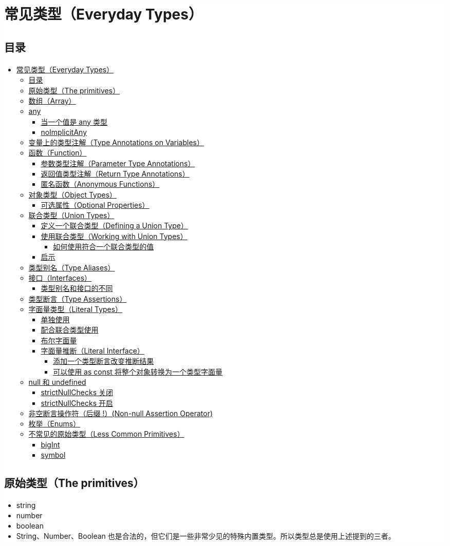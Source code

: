 # 常见类型（Everyday Types）

## 目录

- [常见类型（Everyday Types）](#常见类型everyday-types)
  - [目录](#目录)
  - [原始类型（The primitives）](#原始类型the-primitives)
  - [数组（Array）](#数组array)
  - [any](#any)
    - [当一个值是 any 类型](#当一个值是-any-类型)
    - [noImplicitAny](#noimplicitany)
  - [变量上的类型注解（Type Annotations on Variables）](#变量上的类型注解type-annotations-on-variables)
  - [函数（Function）](#函数function)
    - [参数类型注解（Parameter Type Annotations）](#参数类型注解parameter-type-annotations)
    - [返回值类型注解（Return Type Annotations）](#返回值类型注解return-type-annotations)
    - [匿名函数（Anonymous Functions）](#匿名函数anonymous-functions)
  - [对象类型（Object Types）](#对象类型object-types)
    - [可选属性（Optional Properties）](#可选属性optional-properties)
  - [联合类型（Union Types）](#联合类型union-types)
    - [定义一个联合类型（Defining a Union Type）](#定义一个联合类型defining-a-union-type)
    - [使用联合类型（Working with Union Types）](#使用联合类型working-with-union-types)
      - [如何使用符合一个联合类型的值](#如何使用符合一个联合类型的值)
    - [启示](#启示)
  - [类型别名（Type Aliases）](#类型别名type-aliases)
  - [接口（Interfaces）](#接口interfaces)
    - [类型别名和接口的不同](#类型别名和接口的不同)
  - [类型断言（Type Assertions）](#类型断言type-assertions)
  - [字面量类型（Literal Types）](#字面量类型literal-types)
    - [单独使用](#单独使用)
    - [配合联合类型使用](#配合联合类型使用)
    - [布尔字面量](#布尔字面量)
    - [字面量推断（Literal Interface）](#字面量推断literal-interface)
      - [添加一个类型断言改变推断结果](#添加一个类型断言改变推断结果)
      - [可以使用 as const 将整个对象转换为一个类型字面量](#可以使用-as-const-将整个对象转换为一个类型字面量)
  - [null 和 undefined](#null-和-undefined)
    - [strictNullChecks 关闭](#strictnullchecks-关闭)
    - [strictNullChecks 开启](#strictnullchecks-开启)
  - [非空断言操作符（后缀 !）(Non-null Assertion Operator)](#非空断言操作符后缀-non-null-assertion-operator)
  - [枚举（Enums）](#枚举enums)
  - [不常见的原始类型（Less Common Primitives）](#不常见的原始类型less-common-primitives)
    - [bigInt](#bigint)
    - [symbol](#symbol)

## 原始类型（The primitives）

- string
- number
- boolean
- String、Number、Boolean 也是合法的，但它们是一些非常少见的特殊内置类型。所以类型总是使用上述提到的三者。

